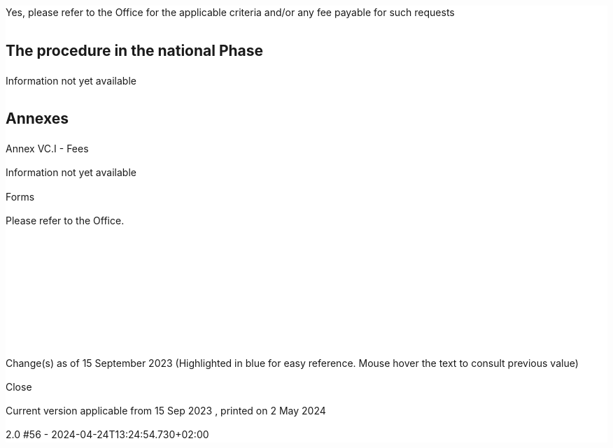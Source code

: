 Yes, please refer to the Office for the applicable criteria and/or any fee
payable for such requests

##  The procedure in the national Phase

Information not yet available

##  Annexes

Annex VC.I - Fees

Information not yet available

Forms

Please refer to the Office.

![](/eGuide/javax.faces.resource/spacer/dot_clear.gif.xhtml?ln=primefaces&v=6.1)

Change(s) as of 15 September 2023 (Highlighted in blue for easy reference.
Mouse hover the text to consult previous value)

Close

Current version applicable from 15 Sep 2023 , printed on 2 May 2024

2.0 #56 - 2024-04-24T13:24:54.730+02:00

